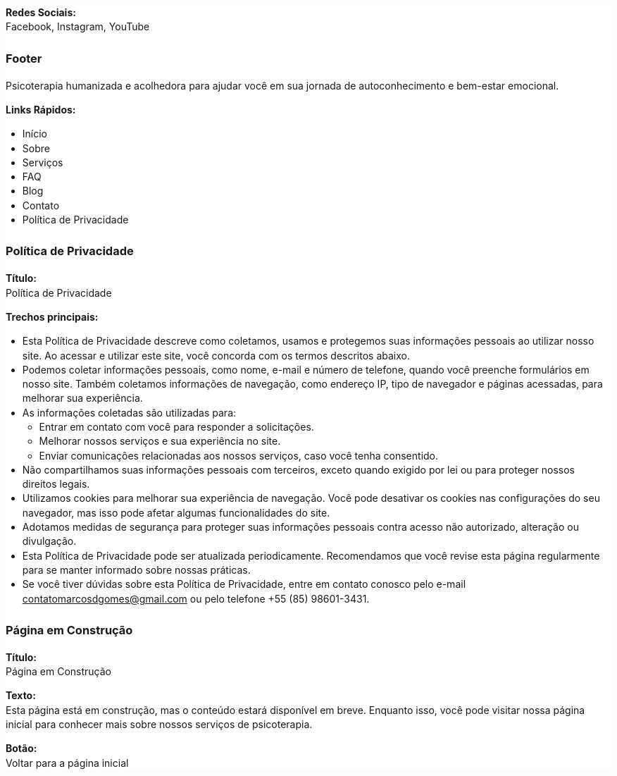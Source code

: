 **Redes Sociais:**  
Facebook, Instagram, YouTube

### Footer
Psicoterapia humanizada e acolhedora para ajudar você em sua jornada de autoconhecimento e bem-estar emocional.

**Links Rápidos:**  
- Início
- Sobre
- Serviços
- FAQ
- Blog
- Contato
- Política de Privacidade

### Política de Privacidade
**Título:**  
Política de Privacidade

**Trechos principais:**
- Esta Política de Privacidade descreve como coletamos, usamos e protegemos suas informações pessoais ao utilizar nosso site. Ao acessar e utilizar este site, você concorda com os termos descritos abaixo.
- Podemos coletar informações pessoais, como nome, e-mail e número de telefone, quando você preenche formulários em nosso site. Também coletamos informações de navegação, como endereço IP, tipo de navegador e páginas acessadas, para melhorar sua experiência.
- As informações coletadas são utilizadas para:
  - Entrar em contato com você para responder a solicitações.
  - Melhorar nossos serviços e sua experiência no site.
  - Enviar comunicações relacionadas aos nossos serviços, caso você tenha consentido.
- Não compartilhamos suas informações pessoais com terceiros, exceto quando exigido por lei ou para proteger nossos direitos legais.
- Utilizamos cookies para melhorar sua experiência de navegação. Você pode desativar os cookies nas configurações do seu navegador, mas isso pode afetar algumas funcionalidades do site.
- Adotamos medidas de segurança para proteger suas informações pessoais contra acesso não autorizado, alteração ou divulgação.
- Esta Política de Privacidade pode ser atualizada periodicamente. Recomendamos que você revise esta página regularmente para se manter informado sobre nossas práticas.
- Se você tiver dúvidas sobre esta Política de Privacidade, entre em contato conosco pelo e-mail contatomarcosdgomes@gmail.com ou pelo telefone +55 (85) 98601-3431.

### Página em Construção
**Título:**  
Página em Construção

**Texto:**  
Esta página está em construção, mas o conteúdo estará disponível em breve. Enquanto isso, você pode visitar nossa página inicial para conhecer mais sobre nossos serviços de psicoterapia.

**Botão:**  
Voltar para a página inicial
